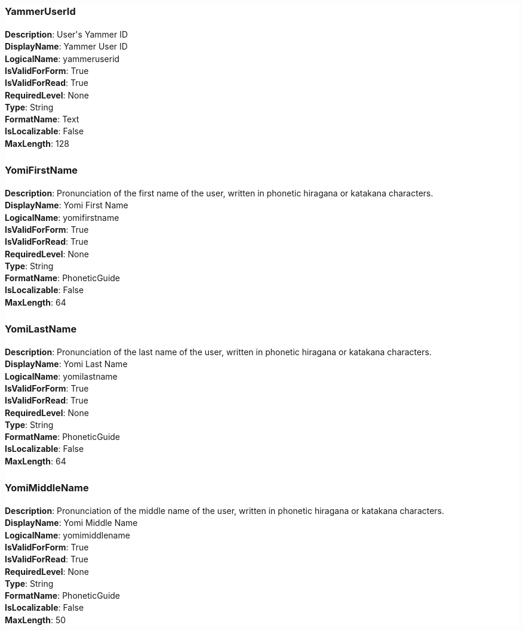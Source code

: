 
### <a name="BKMK_YammerUserId"></a> YammerUserId

**Description**: User's Yammer ID<br />
**DisplayName**: Yammer User ID<br />
**LogicalName**: yammeruserid<br />
**IsValidForForm**: True<br />
**IsValidForRead**: True<br />
**RequiredLevel**: None<br />
**Type**: String<br />
**FormatName**: Text<br />
**IsLocalizable**: False<br />
**MaxLength**: 128


### <a name="BKMK_YomiFirstName"></a> YomiFirstName

**Description**: Pronunciation of the first name of the user, written in phonetic hiragana or katakana characters.<br />
**DisplayName**: Yomi First Name<br />
**LogicalName**: yomifirstname<br />
**IsValidForForm**: True<br />
**IsValidForRead**: True<br />
**RequiredLevel**: None<br />
**Type**: String<br />
**FormatName**: PhoneticGuide<br />
**IsLocalizable**: False<br />
**MaxLength**: 64


### <a name="BKMK_YomiLastName"></a> YomiLastName

**Description**: Pronunciation of the last name of the user, written in phonetic hiragana or katakana characters.<br />
**DisplayName**: Yomi Last Name<br />
**LogicalName**: yomilastname<br />
**IsValidForForm**: True<br />
**IsValidForRead**: True<br />
**RequiredLevel**: None<br />
**Type**: String<br />
**FormatName**: PhoneticGuide<br />
**IsLocalizable**: False<br />
**MaxLength**: 64


### <a name="BKMK_YomiMiddleName"></a> YomiMiddleName

**Description**: Pronunciation of the middle name of the user, written in phonetic hiragana or katakana characters.<br />
**DisplayName**: Yomi Middle Name<br />
**LogicalName**: yomimiddlename<br />
**IsValidForForm**: True<br />
**IsValidForRead**: True<br />
**RequiredLevel**: None<br />
**Type**: String<br />
**FormatName**: PhoneticGuide<br />
**IsLocalizable**: False<br />
**MaxLength**: 50
